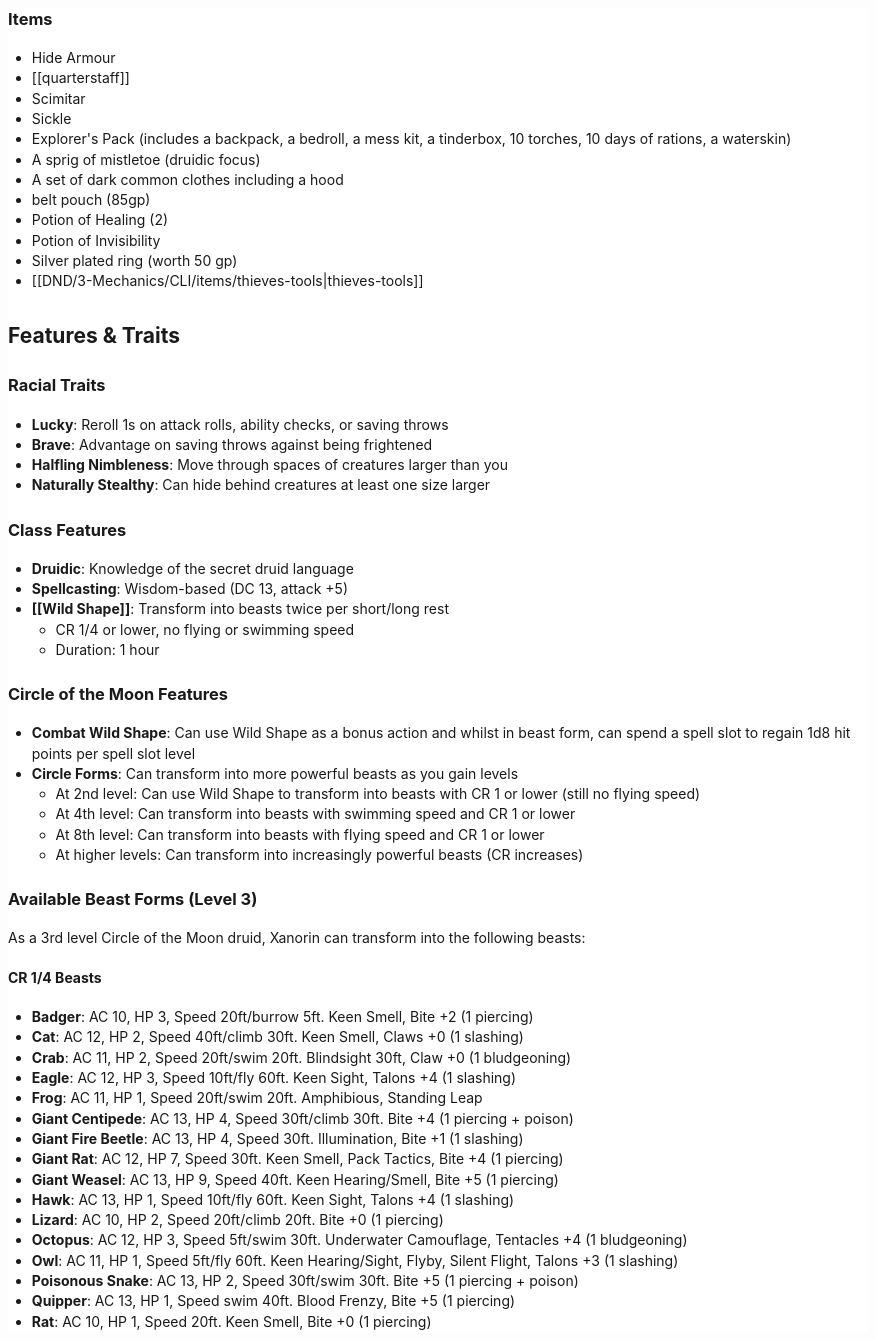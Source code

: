 ### Items
- Hide Armour
- [[quarterstaff]]
- Scimitar
- Sickle
- Explorer's Pack (includes a backpack, a bedroll, a mess kit, a tinderbox, 10 torches, 10 days of rations, a waterskin)
- A sprig of mistletoe (druidic focus)
- A set of dark common clothes including a hood
- belt pouch (85gp)
- Potion of Healing (2)
- Potion of Invisibility
- Silver plated ring (worth 50 gp)
- [[DND/3-Mechanics/CLI/items/thieves-tools|thieves-tools]]

## Features & Traits
### Racial Traits
- **Lucky**: Reroll 1s on attack rolls, ability checks, or saving throws
- **Brave**: Advantage on saving throws against being frightened
- **Halfling Nimbleness**: Move through spaces of creatures larger than you
- **Naturally Stealthy**: Can hide behind creatures at least one size larger

### Class Features
- **Druidic**: Knowledge of the secret druid language
- **Spellcasting**: Wisdom-based (DC 13, attack +5)
- **[[Wild Shape]]**: Transform into beasts twice per short/long rest
  - CR 1/4 or lower, no flying or swimming speed
  - Duration: 1 hour

### Circle of the Moon Features
- **Combat Wild Shape**: Can use Wild Shape as a bonus action and whilst in beast form, can spend a spell slot to regain 1d8 hit points per spell slot level
- **Circle Forms**: Can transform into more powerful beasts as you gain levels
  - At 2nd level: Can use Wild Shape to transform into beasts with CR 1 or lower (still no flying speed)
  - At 4th level: Can transform into beasts with swimming speed and CR 1 or lower
  - At 8th level: Can transform into beasts with flying speed and CR 1 or lower
  - At higher levels: Can transform into increasingly powerful beasts (CR increases)

### Available Beast Forms (Level 3)
As a 3rd level Circle of the Moon druid, Xanorin can transform into the following beasts:

#### CR 1/4 Beasts
- **Badger**: AC 10, HP 3, Speed 20ft/burrow 5ft. Keen Smell, Bite +2 (1 piercing)
- **Cat**: AC 12, HP 2, Speed 40ft/climb 30ft. Keen Smell, Claws +0 (1 slashing)
- **Crab**: AC 11, HP 2, Speed 20ft/swim 20ft. Blindsight 30ft, Claw +0 (1 bludgeoning)
- **Eagle**: AC 12, HP 3, Speed 10ft/fly 60ft. Keen Sight, Talons +4 (1 slashing)
- **Frog**: AC 11, HP 1, Speed 20ft/swim 20ft. Amphibious, Standing Leap
- **Giant Centipede**: AC 13, HP 4, Speed 30ft/climb 30ft. Bite +4 (1 piercing + poison)
- **Giant Fire Beetle**: AC 13, HP 4, Speed 30ft. Illumination, Bite +1 (1 slashing)
- **Giant Rat**: AC 12, HP 7, Speed 30ft. Keen Smell, Pack Tactics, Bite +4 (1 piercing)
- **Giant Weasel**: AC 13, HP 9, Speed 40ft. Keen Hearing/Smell, Bite +5 (1 piercing)
- **Hawk**: AC 13, HP 1, Speed 10ft/fly 60ft. Keen Sight, Talons +4 (1 slashing)
- **Lizard**: AC 10, HP 2, Speed 20ft/climb 20ft. Bite +0 (1 piercing)
- **Octopus**: AC 12, HP 3, Speed 5ft/swim 30ft. Underwater Camouflage, Tentacles +4 (1 bludgeoning)
- **Owl**: AC 11, HP 1, Speed 5ft/fly 60ft. Keen Hearing/Sight, Flyby, Silent Flight, Talons +3 (1 slashing)
- **Poisonous Snake**: AC 13, HP 2, Speed 30ft/swim 30ft. Bite +5 (1 piercing + poison)
- **Quipper**: AC 13, HP 1, Speed swim 40ft. Blood Frenzy, Bite +5 (1 piercing)
- **Rat**: AC 10, HP 1, Speed 20ft. Keen Smell, Bite +0 (1 piercing)